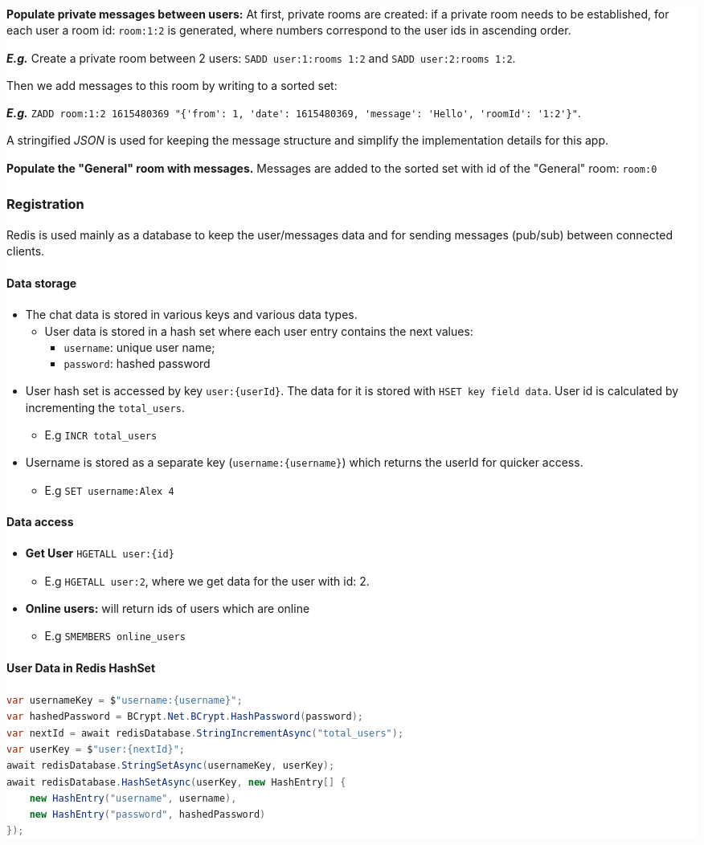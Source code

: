 **Populate private messages between users:**
At first, private rooms are created: if a private room needs to be established, for each user a room id: `room:1:2` is generated, where numbers correspond to the user ids in ascending order.

**_E.g._** Create a private room between 2 users: `SADD user:1:rooms 1:2` and `SADD user:2:rooms 1:2`.

Then we add messages to this room by writing to a sorted set:

**_E.g._** `ZADD room:1:2 1615480369 "{'from': 1, 'date': 1615480369, 'message': 'Hello', 'roomId': '1:2'}"`.

A stringified _JSON_ is used for keeping the message structure and simplify the implementation details for this app.

**Populate the "General" room with messages.** Messages are added to the sorted set with id of the "General" room: `room:0`

### Registration

Redis is used mainly as a database to keep the user/messages data and for sending messages (pub/sub) between connected clients.

#### Data storage

- The chat data is stored in various keys and various data types.
  - User data is stored in a hash set where each user entry contains the next values:
    - `username`: unique user name;
    - `password`: hashed password

* User hash set is accessed by key `user:{userId}`. The data for it is stored with `HSET key field data`. User id is calculated by incrementing the `total_users`.

  - E.g `INCR total_users`

* Username is stored as a separate key (`username:{username}`) which returns the userId for quicker access.
  - E.g `SET username:Alex 4`

#### Data access

- **Get User** `HGETALL user:{id}`

  - E.g `HGETALL user:2`, where we get data for the user with id: 2.

- **Online users:** will return ids of users which are online
  - E.g `SMEMBERS online_users`

#### User Data in Redis HashSet

```csharp
var usernameKey = $"username:{username}";
var hashedPassword = BCrypt.Net.BCrypt.HashPassword(password);
var nextId = await redisDatabase.StringIncrementAsync("total_users");
var userKey = $"user:{nextId}";
await redisDatabase.StringSetAsync(usernameKey, userKey);
await redisDatabase.HashSetAsync(userKey, new HashEntry[] {
    new HashEntry("username", username),
    new HashEntry("password", hashedPassword)
});
```
